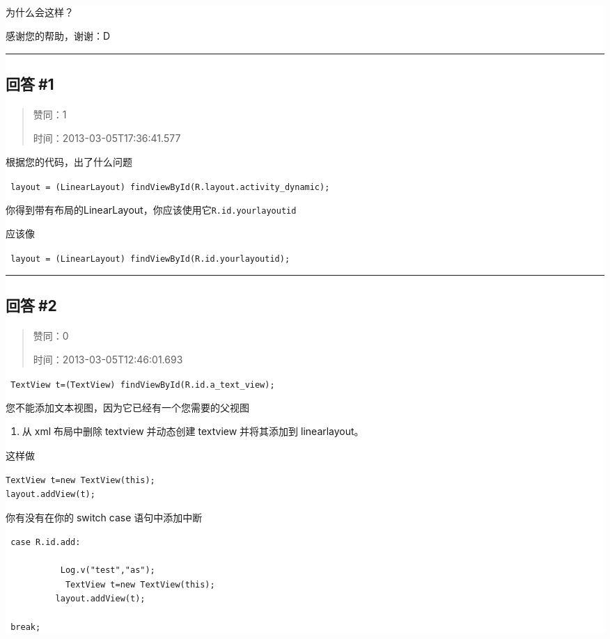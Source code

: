 为什么会这样？

感谢您的帮助，谢谢：D

* * *

## 回答 #1

> 赞同：1
> 
> 时间：2013-03-05T17:36:41.577

根据您的代码，出了什么问题

```
 layout = (LinearLayout) findViewById(R.layout.activity_dynamic); 
```

你得到带有布局的LinearLayout，你应该使用它`R.id.yourlayoutid`

应该像

```
 layout = (LinearLayout) findViewById(R.id.yourlayoutid); 
```

* * *

## 回答 #2

> 赞同：0
> 
> 时间：2013-03-05T12:46:01.693

```
 TextView t=(TextView) findViewById(R.id.a_text_view); 
```

您不能添加文本视图，因为它已经有一个您需要的父视图

1.  从 xml 布局中删除 textview 并动态创建 textview 并将其添加到 linearlayout。

这样做

```
TextView t=new TextView(this);
layout.addView(t); 
```

你有没有在你的 switch case 语句中添加中断

```
 case R.id.add:

           Log.v("test","as");
            TextView t=new TextView(this);
          layout.addView(t);

 break; 
```
